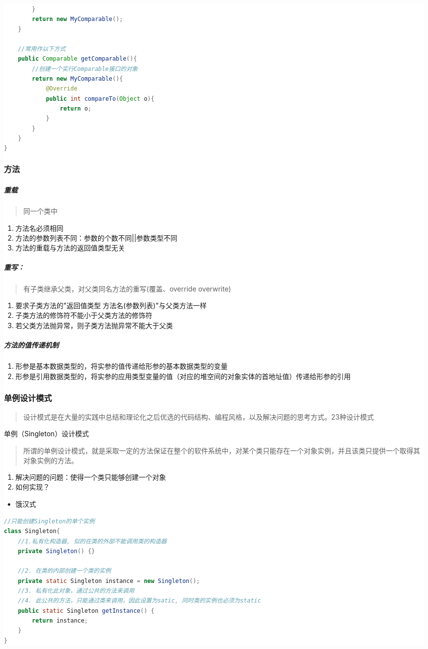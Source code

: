 ```java
        }
        return new MyComparable();
    }

    //常用作以下方式
    public Comparable getComparable(){
        //创建一个实行Comparable接口的对象
        return new MyComparable(){
            @Override
            public int compareTo(Object o){
                return o;
            }
        }
    }
}
```

### 方法

##### 重载
> 同一个类中
1. 方法名必须相同
2. 方法的参数列表不同：参数的个数不同||参数类型不同
3. 方法的重载与方法的返回值类型无关
##### 重写：
>有子类继承父类，对父类同名方法的重写(覆盖、override overwrite)
1. 要求子类方法的"返回值类型 方法名(参数列表)"与父类方法一样
2. 子类方法的修饰符不能小于父类方法的修饰符
3. 若父类方法抛异常，则子类方法抛异常不能大于父类


##### 方法的值传递机制
1. 形参是基本数据类型的，将实参的值传递给形参的基本数据类型的变量
2. 形参是引用数据类型的，将实参的应用类型变量的值（对应的堆空间的对象实体的首地址值）传递给形参的引用


### 单例设计模式
> 设计模式是在大量的实践中总结和理论化之后优选的代码结构、编程风格，以及解决问题的思考方式。23种设计模式

单例（Singleton）设计模式
> 所谓的单例设计模式，就是采取一定的方法保证在整个的软件系统中，对某个类只能存在一个对象实例，并且该类只提供一个取得其对象实例的方法。
1. 解决问题的问题：使得一个类只能够创建一个对象
2. 如何实现？

* 饿汉式
```java
//只能创建Singleton的单个实例
class Singleton{
	//1.私有化构造器, 似的在类的外部不能调用类的构造器
	private Singleton() {}
	
	//2. 在类的内部创建一个类的实例
	private static Singleton instance = new Singleton();
	//3. 私有化此对象，通过公共的方法来调用
	//4. 此公共的方法，只能通过类来调用，因此设置为satic, 同时类的实例也必须为static
	public static Singleton getInstance() {
		return instance;
	}
}
```
